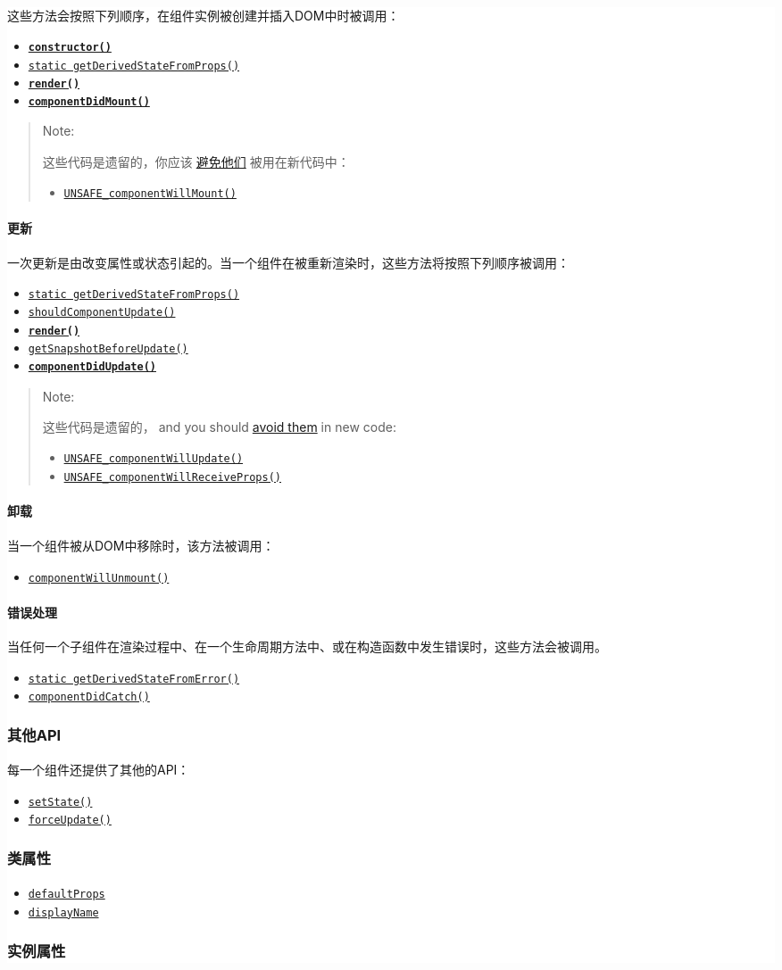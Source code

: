 这些方法会按照下列顺序，在组件实例被创建并插入DOM中时被调用：

- [**`constructor()`**](#constructor)
- [`static getDerivedStateFromProps()`](#static-getderivedstatefromprops)
- [**`render()`**](#render)
- [**`componentDidMount()`**](#componentdidmount)

>Note:
>
>这些代码是遗留的，你应该 [避免他们](/blog/2018/03/27/update-on-async-rendering.html) 被用在新代码中：
>
>- [`UNSAFE_componentWillMount()`](#unsafe_componentwillmount)

#### 更新

一次更新是由改变属性或状态引起的。当一个组件在被重新渲染时，这些方法将按照下列顺序被调用：

- [`static getDerivedStateFromProps()`](#static-getderivedstatefromprops)
- [`shouldComponentUpdate()`](#shouldcomponentupdate)
- [**`render()`**](#render)
- [`getSnapshotBeforeUpdate()`](#getsnapshotbeforeupdate)
- [**`componentDidUpdate()`**](#componentdidupdate)

>Note:
>
>这些代码是遗留的， and you should [avoid them](/blog/2018/03/27/update-on-async-rendering.html) in new code:
>
>- [`UNSAFE_componentWillUpdate()`](#unsafe_componentwillupdate)
>- [`UNSAFE_componentWillReceiveProps()`](#unsafe_componentwillreceiveprops)

#### 卸载

当一个组件被从DOM中移除时，该方法被调用：

- [`componentWillUnmount()`](#componentwillunmount)

#### 错误处理

当任何一个子组件在渲染过程中、在一个生命周期方法中、或在构造函数中发生错误时，这些方法会被调用。

- [`static getDerivedStateFromError()`](#static-getderivedstatefromerror)
- [`componentDidCatch()`](#componentdidcatch)

### 其他API

每一个组件还提供了其他的API：

  - [`setState()`](#setstate)
  - [`forceUpdate()`](#forceupdate)

### 类属性

  - [`defaultProps`](#defaultprops)
  - [`displayName`](#displayname)

### 实例属性
